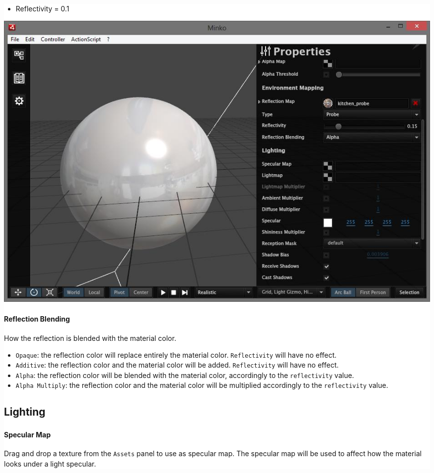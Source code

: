 -   Reflectivity = 0.1

![](../../doc/image/Reflectivity0.15.jpg "../../doc/image/Reflectivity0.15.jpg")

#### Reflection Blending

How the reflection is blended with the material color.

-   `Opaque`: the reflection color will replace entirely the material color. `Reflectivity` will have no effect.
-   `Additive`: the reflection color and the material color will be added. `Reflectivity` will have no effect.
-   `Alpha`: the reflection color will be blended with the material color, accordingly to the `reflectivity` value.
-   `Alpha Multiply`: the reflection color and the material color will be multiplied accordingly to the `reflectivity` value.

Lighting
--------

#### Specular Map

Drag and drop a texture from the `Assets` panel to use as specular map. The specular map will be used to affect how the material looks under a light specular.
